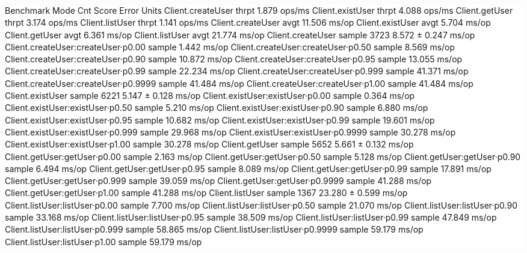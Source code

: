 Benchmark                               Mode   Cnt   Score   Error   Units
Client.createUser                      thrpt         1.879          ops/ms
Client.existUser                       thrpt         4.088          ops/ms
Client.getUser                         thrpt         3.174          ops/ms
Client.listUser                        thrpt         1.141          ops/ms
Client.createUser                       avgt        11.506           ms/op
Client.existUser                        avgt         5.704           ms/op
Client.getUser                          avgt         6.361           ms/op
Client.listUser                         avgt        21.774           ms/op
Client.createUser                     sample  3723   8.572 ± 0.247   ms/op
Client.createUser:createUser·p0.00    sample         1.442           ms/op
Client.createUser:createUser·p0.50    sample         8.569           ms/op
Client.createUser:createUser·p0.90    sample        10.872           ms/op
Client.createUser:createUser·p0.95    sample        13.055           ms/op
Client.createUser:createUser·p0.99    sample        22.234           ms/op
Client.createUser:createUser·p0.999   sample        41.371           ms/op
Client.createUser:createUser·p0.9999  sample        41.484           ms/op
Client.createUser:createUser·p1.00    sample        41.484           ms/op
Client.existUser                      sample  6221   5.147 ± 0.128   ms/op
Client.existUser:existUser·p0.00      sample         0.364           ms/op
Client.existUser:existUser·p0.50      sample         5.210           ms/op
Client.existUser:existUser·p0.90      sample         6.880           ms/op
Client.existUser:existUser·p0.95      sample        10.682           ms/op
Client.existUser:existUser·p0.99      sample        19.601           ms/op
Client.existUser:existUser·p0.999     sample        29.968           ms/op
Client.existUser:existUser·p0.9999    sample        30.278           ms/op
Client.existUser:existUser·p1.00      sample        30.278           ms/op
Client.getUser                        sample  5652   5.661 ± 0.132   ms/op
Client.getUser:getUser·p0.00          sample         2.163           ms/op
Client.getUser:getUser·p0.50          sample         5.128           ms/op
Client.getUser:getUser·p0.90          sample         6.494           ms/op
Client.getUser:getUser·p0.95          sample         8.089           ms/op
Client.getUser:getUser·p0.99          sample        17.891           ms/op
Client.getUser:getUser·p0.999         sample        39.059           ms/op
Client.getUser:getUser·p0.9999        sample        41.288           ms/op
Client.getUser:getUser·p1.00          sample        41.288           ms/op
Client.listUser                       sample  1367  23.280 ± 0.599   ms/op
Client.listUser:listUser·p0.00        sample         7.700           ms/op
Client.listUser:listUser·p0.50        sample        21.070           ms/op
Client.listUser:listUser·p0.90        sample        33.168           ms/op
Client.listUser:listUser·p0.95        sample        38.509           ms/op
Client.listUser:listUser·p0.99        sample        47.849           ms/op
Client.listUser:listUser·p0.999       sample        58.865           ms/op
Client.listUser:listUser·p0.9999      sample        59.179           ms/op
Client.listUser:listUser·p1.00        sample        59.179           ms/op
